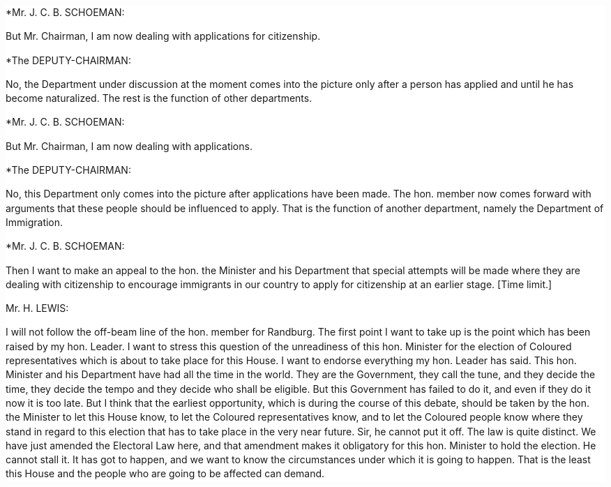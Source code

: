 <speech by="#schoeman">

<from><span class="col_2147-2148" refersTo="page_1085"/>*Mr. <person refersTo="hansard_za">J. C. B. SCHOEMAN</person>:</from>

<p>But Mr. Chairman, I am now dealing with applications for citizenship.</p>

</speech>

<speech by="#deputy-chairman">

<from>*The <person refersTo="hansard_za">DEPUTY-CHAIRMAN</person>:</from>

<p>No, the Department under discussion at the moment comes into the picture only after a person has applied and until he has become naturalized. The rest is the function of other departments.</p>

</speech>

<speech by="#schoeman">

<from>*Mr. <person refersTo="hansard_za">J. C. B. SCHOEMAN</person>:</from>

<p>But Mr. Chairman, I am now dealing with applications.</p>

</speech>

<speech by="#deputy-chairman">

<from>*The <person refersTo="hansard_za">DEPUTY-CHAIRMAN</person>:</from>

<p>No, this Department only comes into the picture after applications have been made. The hon. member now comes forward with arguments that these people should be influenced to apply. That is the function of another department, namely the Department of Immigration.</p>

</speech>

<speech by="#schoeman">

<from>*Mr. <person refersTo="hansard_za">J. C. B. SCHOEMAN</person>:</from>

<p>Then I want to make an appeal to the hon. the Minister and his Department that special attempts will be made where they are dealing with citizenship to encourage immigrants in our country to apply for citizenship at an earlier stage. [Time limit.]</p>

</speech>

<speech by="#lewis">

<from>Mr. <person refersTo="hansard_za">H. LEWIS</person>:</from>

<p>I will not follow the off-beam line of the hon. member for Randburg. The first point I want to take up is the point which has been raised by my hon. Leader. I want to stress this question of the unreadiness of this hon. Minister for the election of Coloured representatives which is about to take place for this House. I want to endorse everything my hon. Leader has said. This hon. Minister and his Department have had all the time in the world. They are the Government, they call the tune, and they decide the time, they decide the tempo and they decide who shall be eligible. But this Government has failed to do it, and even if they do it now it is too late. But I think that the earliest opportunity, which is during the course of this debate, should be taken by the hon. the Minister to let this House know, to let the Coloured representatives know, and to let the Coloured people know where they stand in regard to this election that has to take place in the very near future. Sir, he cannot put it off. The law is quite distinct. We have just amended the Electoral Law here, and that amendment makes it obligatory for this hon. Minister to hold the election. He cannot stall it. It has got to happen, and we want to know the circumstances under which it is going to happen. That is the least this House and the people who are going to be affected can demand.</p>
